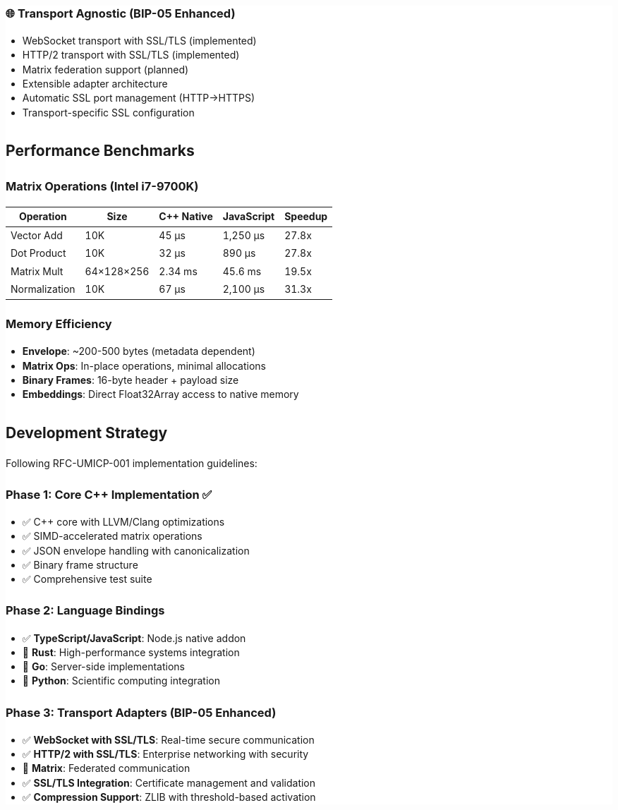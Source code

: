 ### 🌐 **Transport Agnostic (BIP-05 Enhanced)**

- WebSocket transport with SSL/TLS (implemented)
- HTTP/2 transport with SSL/TLS (implemented)
- Matrix federation support (planned)
- Extensible adapter architecture
- Automatic SSL port management (HTTP→HTTPS)
- Transport-specific SSL configuration

## Performance Benchmarks

### Matrix Operations (Intel i7-9700K)

| Operation | Size | C++ Native | JavaScript | Speedup |
|-----------|------|------------|------------|---------|
| Vector Add | 10K | 45 μs | 1,250 μs | 27.8x |
| Dot Product | 10K | 32 μs | 890 μs | 27.8x |
| Matrix Mult | 64×128×256 | 2.34 ms | 45.6 ms | 19.5x |
| Normalization | 10K | 67 μs | 2,100 μs | 31.3x |

### Memory Efficiency

- **Envelope**: ~200-500 bytes (metadata dependent)
- **Matrix Ops**: In-place operations, minimal allocations
- **Binary Frames**: 16-byte header + payload size
- **Embeddings**: Direct Float32Array access to native memory

## Development Strategy

Following RFC-UMICP-001 implementation guidelines:

### Phase 1: Core C++ Implementation ✅
- ✅ C++ core with LLVM/Clang optimizations
- ✅ SIMD-accelerated matrix operations
- ✅ JSON envelope handling with canonicalization
- ✅ Binary frame structure
- ✅ Comprehensive test suite

### Phase 2: Language Bindings
- ✅ **TypeScript/JavaScript**: Node.js native addon
- 🔄 **Rust**: High-performance systems integration
- 🔄 **Go**: Server-side implementations
- 🔄 **Python**: Scientific computing integration

### Phase 3: Transport Adapters (BIP-05 Enhanced)
- ✅ **WebSocket with SSL/TLS**: Real-time secure communication
- ✅ **HTTP/2 with SSL/TLS**: Enterprise networking with security
- 🔄 **Matrix**: Federated communication
- ✅ **SSL/TLS Integration**: Certificate management and validation
- ✅ **Compression Support**: ZLIB with threshold-based activation
